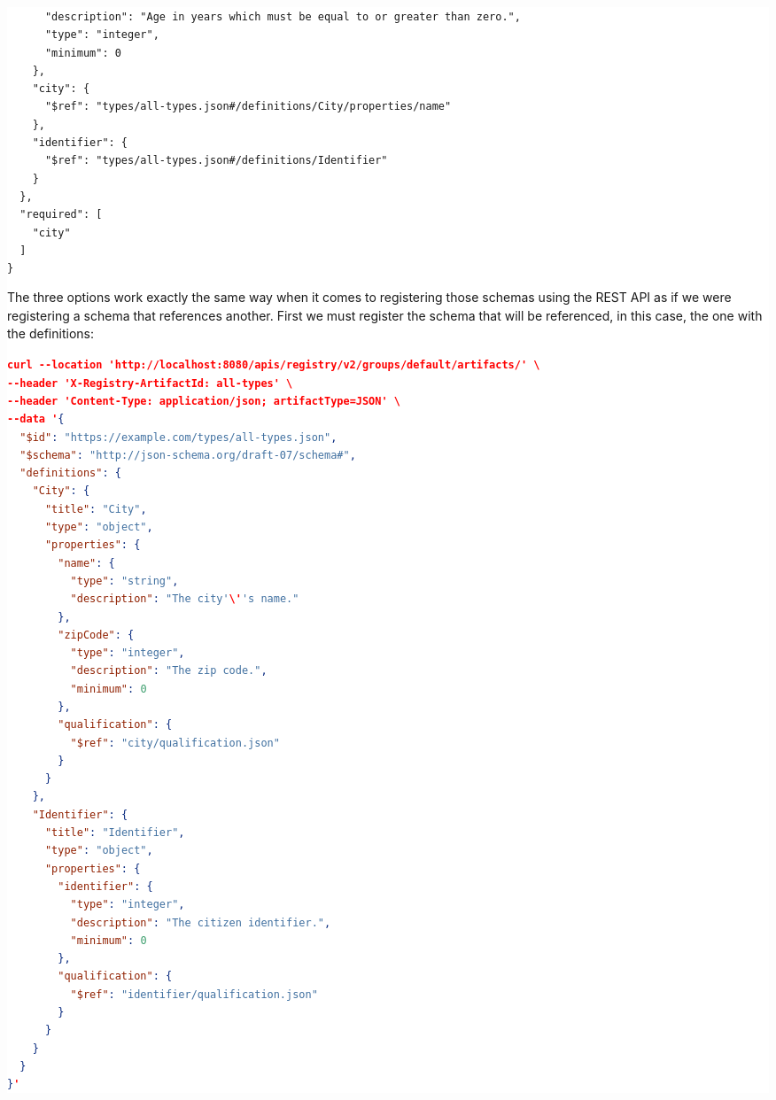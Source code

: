 ```
      "description": "Age in years which must be equal to or greater than zero.",
      "type": "integer",
      "minimum": 0
    },
    "city": {
      "$ref": "types/all-types.json#/definitions/City/properties/name"
    },
    "identifier": {
      "$ref": "types/all-types.json#/definitions/Identifier"
    }
  },
  "required": [
    "city"
  ]
}
```

The three options work exactly the same way when it comes to registering those schemas using the REST API as if we were registering a schema that references another. First we must register the schema that will be referenced, in this case, the one with the definitions:

```json
curl --location 'http://localhost:8080/apis/registry/v2/groups/default/artifacts/' \
--header 'X-Registry-ArtifactId: all-types' \
--header 'Content-Type: application/json; artifactType=JSON' \
--data '{
  "$id": "https://example.com/types/all-types.json",
  "$schema": "http://json-schema.org/draft-07/schema#",
  "definitions": {
    "City": {
      "title": "City",
      "type": "object",
      "properties": {
        "name": {
          "type": "string",
          "description": "The city'\''s name."
        },
        "zipCode": {
          "type": "integer",
          "description": "The zip code.",
          "minimum": 0
        },
        "qualification": {
          "$ref": "city/qualification.json"
        }
      }
    },
    "Identifier": {
      "title": "Identifier",
      "type": "object",
      "properties": {
        "identifier": {
          "type": "integer",
          "description": "The citizen identifier.",
          "minimum": 0
        },
        "qualification": {
          "$ref": "identifier/qualification.json"
        }
      }
    }
  }
}'
```
